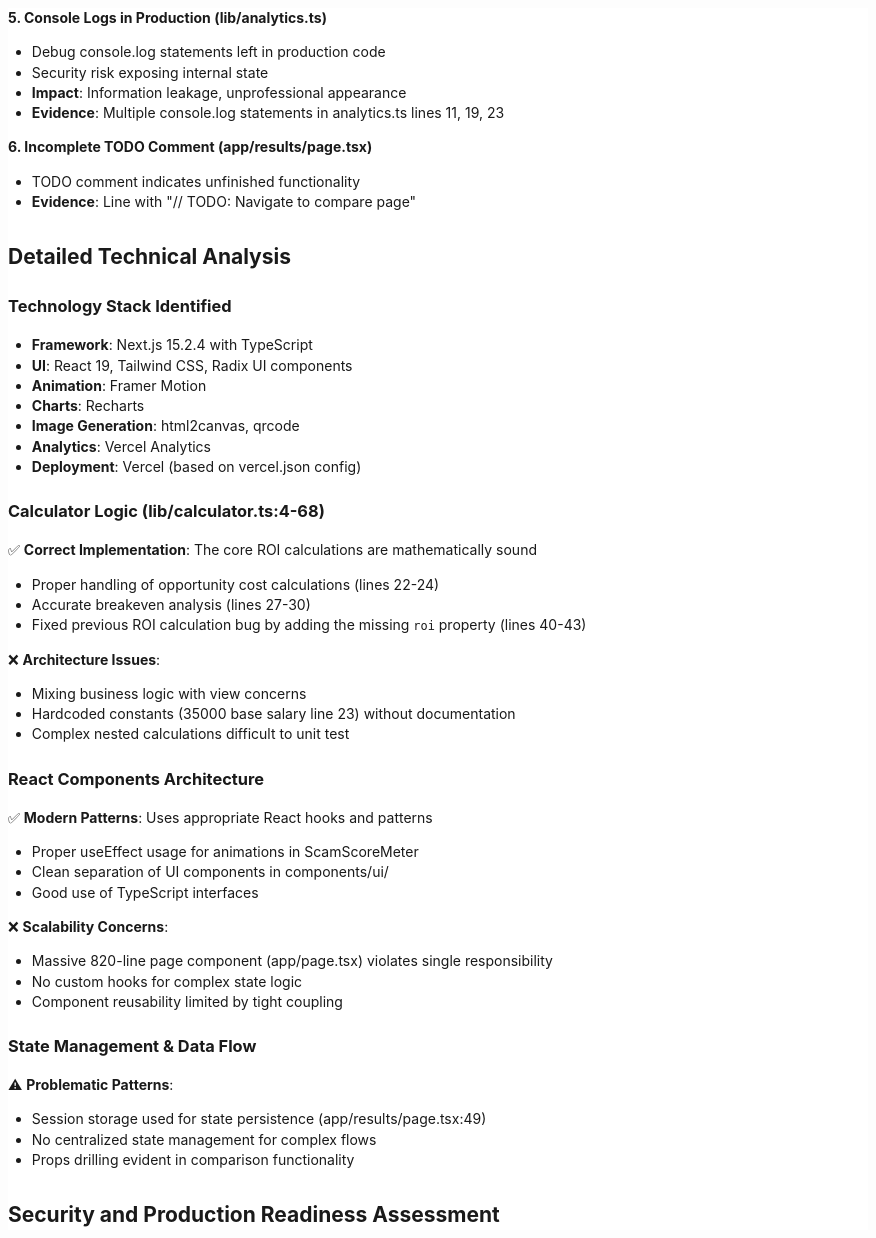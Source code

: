 **5. Console Logs in Production (lib/analytics.ts)**
- Debug console.log statements left in production code
- Security risk exposing internal state
- **Impact**: Information leakage, unprofessional appearance
- **Evidence**: Multiple console.log statements in analytics.ts lines 11, 19, 23

**6. Incomplete TODO Comment (app/results/page.tsx)**
- TODO comment indicates unfinished functionality
- **Evidence**: Line with "// TODO: Navigate to compare page"

## Detailed Technical Analysis

### Technology Stack Identified
- **Framework**: Next.js 15.2.4 with TypeScript
- **UI**: React 19, Tailwind CSS, Radix UI components
- **Animation**: Framer Motion
- **Charts**: Recharts
- **Image Generation**: html2canvas, qrcode
- **Analytics**: Vercel Analytics
- **Deployment**: Vercel (based on vercel.json config)

### Calculator Logic (lib/calculator.ts:4-68)
✅ **Correct Implementation**: The core ROI calculations are mathematically sound
- Proper handling of opportunity cost calculations (lines 22-24)
- Accurate breakeven analysis (lines 27-30)
- Fixed previous ROI calculation bug by adding the missing `roi` property (lines 40-43)

❌ **Architecture Issues**: 
- Mixing business logic with view concerns
- Hardcoded constants (35000 base salary line 23) without documentation
- Complex nested calculations difficult to unit test

### React Components Architecture
✅ **Modern Patterns**: Uses appropriate React hooks and patterns
- Proper useEffect usage for animations in ScamScoreMeter
- Clean separation of UI components in components/ui/
- Good use of TypeScript interfaces

❌ **Scalability Concerns**:
- Massive 820-line page component (app/page.tsx) violates single responsibility
- No custom hooks for complex state logic
- Component reusability limited by tight coupling

### State Management & Data Flow
⚠️ **Problematic Patterns**:
- Session storage used for state persistence (app/results/page.tsx:49)
- No centralized state management for complex flows
- Props drilling evident in comparison functionality

## Security and Production Readiness Assessment
